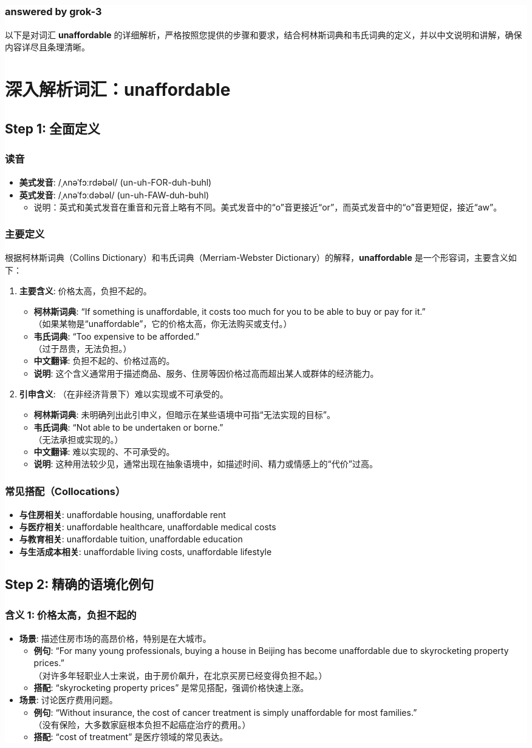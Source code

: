 ### answered by grok-3
以下是对词汇 **unaffordable** 的详细解析，严格按照您提供的步骤和要求，结合柯林斯词典和韦氏词典的定义，并以中文说明和讲解，确保内容详尽且条理清晰。

<xaiArtifact artifact_id="81adeaf0-14d6-4996-ab3e-15a90ffd7077" artifact_version_id="c5b9e35c-46e9-4851-be09-a8a72f9c5697" title="Detailed Analysis of the Word 'Unaffordable'" contentType="text/markdown">

# 深入解析词汇：unaffordable

## Step 1: 全面定义

### 读音
- **美式发音**: /ˌʌnəˈfɔːrdəbəl/ (un-uh-FOR-duh-buhl)
- **英式发音**: /ˌʌnəˈfɔːdəbəl/ (un-uh-FAW-duh-buhl)
  - 说明：英式和美式发音在重音和元音上略有不同。美式发音中的“o”音更接近“or”，而英式发音中的“o”音更短促，接近“aw”。

### 主要定义
根据柯林斯词典（Collins Dictionary）和韦氏词典（Merriam-Webster Dictionary）的解释，**unaffordable** 是一个形容词，主要含义如下：

1. **主要含义**: 价格太高，负担不起的。
   - **柯林斯词典**: “If something is unaffordable, it costs too much for you to be able to buy or pay for it.”  
     （如果某物是“unaffordable”，它的价格太高，你无法购买或支付。）
   - **韦氏词典**: “Too expensive to be afforded.”  
     （过于昂贵，无法负担。）
   - **中文翻译**: 负担不起的、价格过高的。
   - **说明**: 这个含义通常用于描述商品、服务、住房等因价格过高而超出某人或群体的经济能力。

2. **引申含义**: （在非经济背景下）难以实现或不可承受的。
   - **柯林斯词典**: 未明确列出此引申义，但暗示在某些语境中可指“无法实现的目标”。
   - **韦氏词典**: “Not able to be undertaken or borne.”  
     （无法承担或实现的。）
   - **中文翻译**: 难以实现的、不可承受的。
   - **说明**: 这种用法较少见，通常出现在抽象语境中，如描述时间、精力或情感上的“代价”过高。

### 常见搭配（Collocations）
- **与住房相关**: unaffordable housing, unaffordable rent
- **与医疗相关**: unaffordable healthcare, unaffordable medical costs
- **与教育相关**: unaffordable tuition, unaffordable education
- **与生活成本相关**: unaffordable living costs, unaffordable lifestyle

## Step 2: 精确的语境化例句

### 含义 1: 价格太高，负担不起的
- **场景**: 描述住房市场的高昂价格，特别是在大城市。
  - **例句**: “For many young professionals, buying a house in Beijing has become unaffordable due to skyrocketing property prices.”  
    （对许多年轻职业人士来说，由于房价飙升，在北京买房已经变得负担不起。）
  - **搭配**: “skyrocketing property prices” 是常见搭配，强调价格快速上涨。
- **场景**: 讨论医疗费用问题。
  - **例句**: “Without insurance, the cost of cancer treatment is simply unaffordable for most families.”  
    （没有保险，大多数家庭根本负担不起癌症治疗的费用。）
  - **搭配**: “cost of treatment” 是医疗领域的常见表达。
